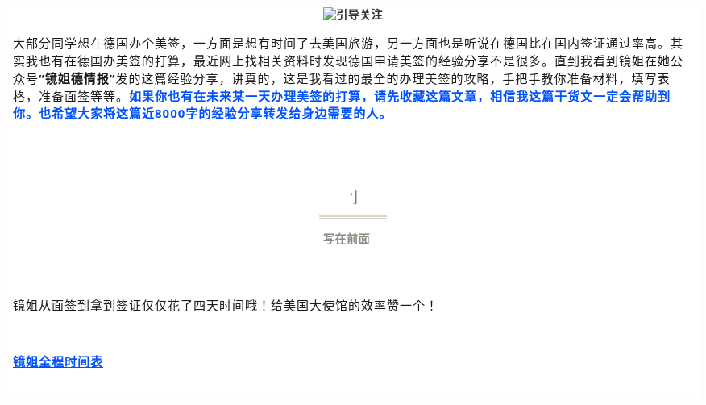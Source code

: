 <section class=""><section><section><p style="text-align: center;"><strong style='max-width: 100%;font-family: -apple-system-font, system-ui, "Helvetica Neue", "PingFang SC", "Hiragino Sans GB", "Microsoft YaHei UI", "Microsoft YaHei", Arial, sans-serif;letter-spacing: 0.544px;text-align: center;white-space: normal;box-sizing: border-box !important;overflow-wrap: break-word !important;'><span style="max-width: 100%;color: rgb(255, 185, 149);font-size: 12px;box-sizing: border-box !important;overflow-wrap: break-word !important;"><img class="__bg_gif" data-ratio="0.4878048780487805" data-src="https://mmbiz.qpic.cn/mmbiz_gif/rW3MWnUicJ7fzCgjSj30c4gT7HoOVjunKSNdVWOlUxibgt3cs1mhrVKdH5bK5cP4xRgMwy67pHw9MLAbGE8zhWNg/640?" data-w="205" style="color: rgb(51, 51, 51);letter-spacing: 0.4px;font-family: DengXian;font-size: 14px;display: inline;box-sizing: border-box !important;overflow-wrap: break-word !important;visibility: visible !important;width: auto !important;" title="引导关注"/></span></strong></p><p style="margin-left: 8px;margin-right: 8px;"><span style='font-family: -apple-system-font, system-ui, "Helvetica Neue", "PingFang SC", "Hiragino Sans GB", "Microsoft YaHei UI", "Microsoft YaHei", Arial, sans-serif;font-size: 15px;letter-spacing: 1px;background-color: rgb(255, 255, 255);'>大部分同学想在德国办个美签，一方面是想有时间了去美国旅游，另一方面也是听说在德国比在国内签证通过率高。其实我也有在德国办美签的打算，最近网上找相关资料时发现德国申请美签的经验分享不是很多。直到我看到镜姐在她公众号<strong>“镜姐德情报”</strong>发的这篇经验分享，讲真的，这是我看过的最全的办理美签的攻略，手把手教你准备材料，填写表格，准备面签等等。</span><span style='font-family: -apple-system-font, system-ui, "Helvetica Neue", "PingFang SC", "Hiragino Sans GB", "Microsoft YaHei UI", "Microsoft YaHei", Arial, sans-serif;font-size: 15px;letter-spacing: 1px;background-color: rgb(255, 255, 255);color: rgb(0, 82, 255);'><strong>如果你也有在未来某一天办理美签的打算，请先收藏这篇文章，相信我这篇<strong style='color: rgb(0, 82, 255);font-family: -apple-system-font, system-ui, "Helvetica Neue", "PingFang SC", "Hiragino Sans GB", "Microsoft YaHei UI", "Microsoft YaHei", Arial, sans-serif;font-size: 15px;letter-spacing: 1px;white-space: normal;'>干货文</strong>一定会帮助到你。也希望大家将这篇近8000字的经验分享转发给身边需要的人。</strong></span></p><p style="margin-left: 8px;margin-right: 8px;"><span style='font-family: -apple-system-font, system-ui, "Helvetica Neue", "PingFang SC", "Hiragino Sans GB", "Microsoft YaHei UI", "Microsoft YaHei", Arial, sans-serif;font-size: 15px;letter-spacing: 1px;background-color: rgb(255, 255, 255);'><br/></span></p><section style='margin-right: 8px;margin-left: 8px;max-width: 100%;box-sizing: border-box;font-family: -apple-system-font, system-ui, "Helvetica Neue", "PingFang SC", "Hiragino Sans GB", "Microsoft YaHei UI", "Microsoft YaHei", Arial, sans-serif;letter-spacing: 0.544px;white-space: normal;background-color: rgb(255, 255, 255);text-align: center;overflow-wrap: break-word !important;'><section style='max-width: 100%;box-sizing: border-box;display: inline-block;width: 40px;height: 65px;vertical-align: top;overflow: hidden;background-position: 50% 50%;background-repeat: no-repeat;background-size: contain;background-attachment: scroll;background-image: url("https://mmbiz.qpic.cn/mmbiz_png/AdeEibYhDgkFVj7FLEJ4aTHreEySXeTNr6XqXhwZnqHvJU4eJ5WMmdjYMCraBxGBr1Nt66LGtj23r8Zu5aArsdw/640?wx_fmt=png");overflow-wrap: break-word !important;'><section powered-by="xiumi.us" style="margin-top: 5px;max-width: 100%;box-sizing: border-box;overflow-wrap: break-word !important;"><section style="max-width: 100%;box-sizing: border-box;font-size: 24px;color: rgb(255, 255, 255);overflow-wrap: break-word !important;"><p style="max-width: 100%;box-sizing: border-box;min-height: 1em;overflow-wrap: break-word !important;"><span style="max-width: 100%;box-sizing: border-box;text-shadow: rgb(104, 125, 128) 1.73205px 1px 1px;overflow-wrap: break-word !important;"><strong style="max-width: 100%;box-sizing: border-box;overflow-wrap: break-word !important;">1</strong></span></p></section></section></section></section><section style='margin-right: 8px;margin-bottom: 10px;margin-left: 8px;max-width: 100%;box-sizing: border-box;font-family: -apple-system-font, system-ui, "Helvetica Neue", "PingFang SC", "Hiragino Sans GB", "Microsoft YaHei UI", "Microsoft YaHei", Arial, sans-serif;letter-spacing: 0.544px;white-space: normal;background-color: rgb(255, 255, 255);text-align: center;overflow-wrap: break-word !important;'><section style="padding-right: 5px;padding-left: 5px;max-width: 100%;box-sizing: border-box;display: inline-block;min-width: 10%;vertical-align: top;border-top: 5px double rgb(221, 213, 200);border-top-left-radius: 0px;overflow-wrap: break-word !important;"><section powered-by="xiumi.us" style="max-width: 100%;box-sizing: border-box;text-align: justify;color: rgb(143, 139, 130);font-size: 14px;overflow-wrap: break-word !important;"><p style="max-width: 100%;box-sizing: border-box;min-height: 1em;overflow-wrap: break-word !important;"><strong style="max-width: 100%;box-sizing: border-box;overflow-wrap: break-word !important;">写在前面</strong></p><p><br/></p></section></section></section></section></section></section><p style="margin-left: 8px;margin-right: 8px;"><span style='font-family: -apple-system-font, system-ui, "Helvetica Neue", "PingFang SC", "Hiragino Sans GB", "Microsoft YaHei UI", "Microsoft YaHei", Arial, sans-serif;font-size: 15px;letter-spacing: 1px;background-color: rgb(255, 255, 255);'>镜姐从面签到拿到签证仅仅花了四天时间哦！给美国大使馆的效率赞一个！</span></p><p><br/></p><section class=""><section><section><section><section><p style="margin-left: 8px;margin-right: 8px;"><span style="color: rgb(0, 82, 255);text-decoration: underline;"><strong><span style='color: rgb(0, 82, 255);text-decoration: underline;font-family: -apple-system-font, system-ui, "Helvetica Neue", "PingFang SC", "Hiragino Sans GB", "Microsoft YaHei UI", "Microsoft YaHei", Arial, sans-serif;font-size: 15px;letter-spacing: 1px;background-color: rgb(255, 255, 255);'>镜姐全程时间表</span></strong></span></p><p class=""><br/></p></section>